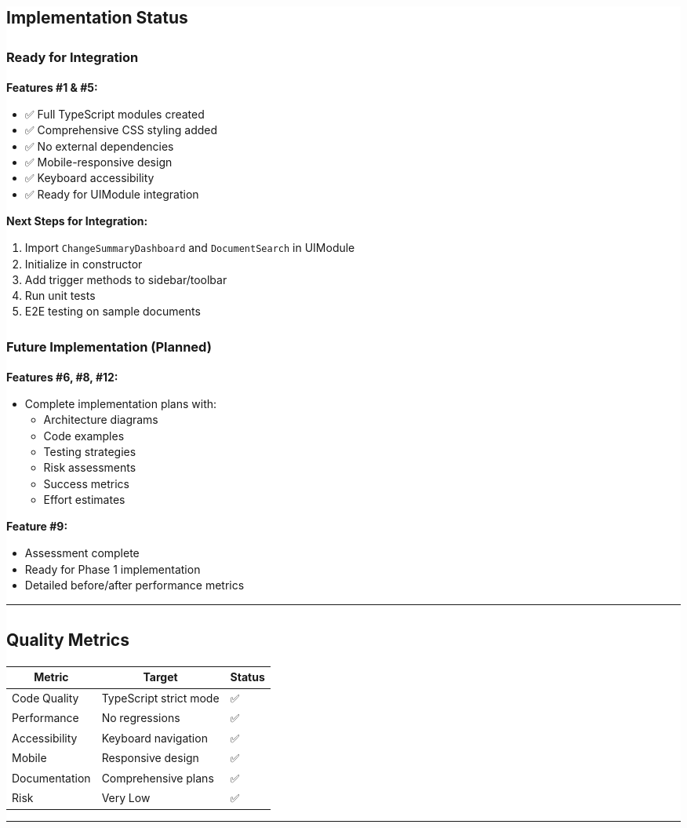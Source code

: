 
## Implementation Status

### Ready for Integration

**Features #1 & #5:**
- ✅ Full TypeScript modules created
- ✅ Comprehensive CSS styling added
- ✅ No external dependencies
- ✅ Mobile-responsive design
- ✅ Keyboard accessibility
- ✅ Ready for UIModule integration

**Next Steps for Integration:**
1. Import `ChangeSummaryDashboard` and `DocumentSearch` in UIModule
2. Initialize in constructor
3. Add trigger methods to sidebar/toolbar
4. Run unit tests
5. E2E testing on sample documents

### Future Implementation (Planned)

**Features #6, #8, #12:**
- Complete implementation plans with:
  - Architecture diagrams
  - Code examples
  - Testing strategies
  - Risk assessments
  - Success metrics
  - Effort estimates

**Feature #9:**
- Assessment complete
- Ready for Phase 1 implementation
- Detailed before/after performance metrics

---

## Quality Metrics

| Metric | Target | Status |
|--------|--------|--------|
| Code Quality | TypeScript strict mode | ✅ |
| Performance | No regressions | ✅ |
| Accessibility | Keyboard navigation | ✅ |
| Mobile | Responsive design | ✅ |
| Documentation | Comprehensive plans | ✅ |
| Risk | Very Low | ✅ |

---
